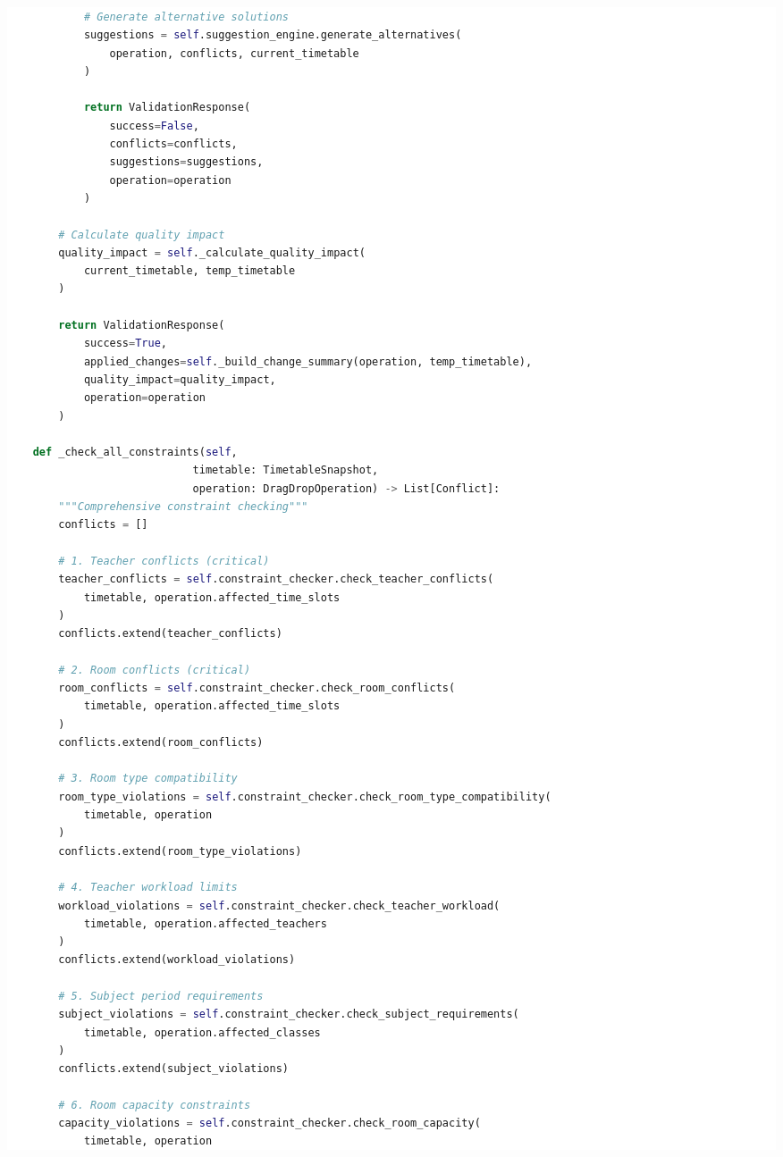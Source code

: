 ```python
            # Generate alternative solutions
            suggestions = self.suggestion_engine.generate_alternatives(
                operation, conflicts, current_timetable
            )
            
            return ValidationResponse(
                success=False,
                conflicts=conflicts,
                suggestions=suggestions,
                operation=operation
            )
        
        # Calculate quality impact
        quality_impact = self._calculate_quality_impact(
            current_timetable, temp_timetable
        )
        
        return ValidationResponse(
            success=True,
            applied_changes=self._build_change_summary(operation, temp_timetable),
            quality_impact=quality_impact,
            operation=operation
        )
    
    def _check_all_constraints(self, 
                             timetable: TimetableSnapshot, 
                             operation: DragDropOperation) -> List[Conflict]:
        """Comprehensive constraint checking"""
        conflicts = []
        
        # 1. Teacher conflicts (critical)
        teacher_conflicts = self.constraint_checker.check_teacher_conflicts(
            timetable, operation.affected_time_slots
        )
        conflicts.extend(teacher_conflicts)
        
        # 2. Room conflicts (critical)
        room_conflicts = self.constraint_checker.check_room_conflicts(
            timetable, operation.affected_time_slots
        )
        conflicts.extend(room_conflicts)
        
        # 3. Room type compatibility
        room_type_violations = self.constraint_checker.check_room_type_compatibility(
            timetable, operation
        )
        conflicts.extend(room_type_violations)
        
        # 4. Teacher workload limits
        workload_violations = self.constraint_checker.check_teacher_workload(
            timetable, operation.affected_teachers
        )
        conflicts.extend(workload_violations)
        
        # 5. Subject period requirements
        subject_violations = self.constraint_checker.check_subject_requirements(
            timetable, operation.affected_classes
        )
        conflicts.extend(subject_violations)
        
        # 6. Room capacity constraints
        capacity_violations = self.constraint_checker.check_room_capacity(
            timetable, operation
```